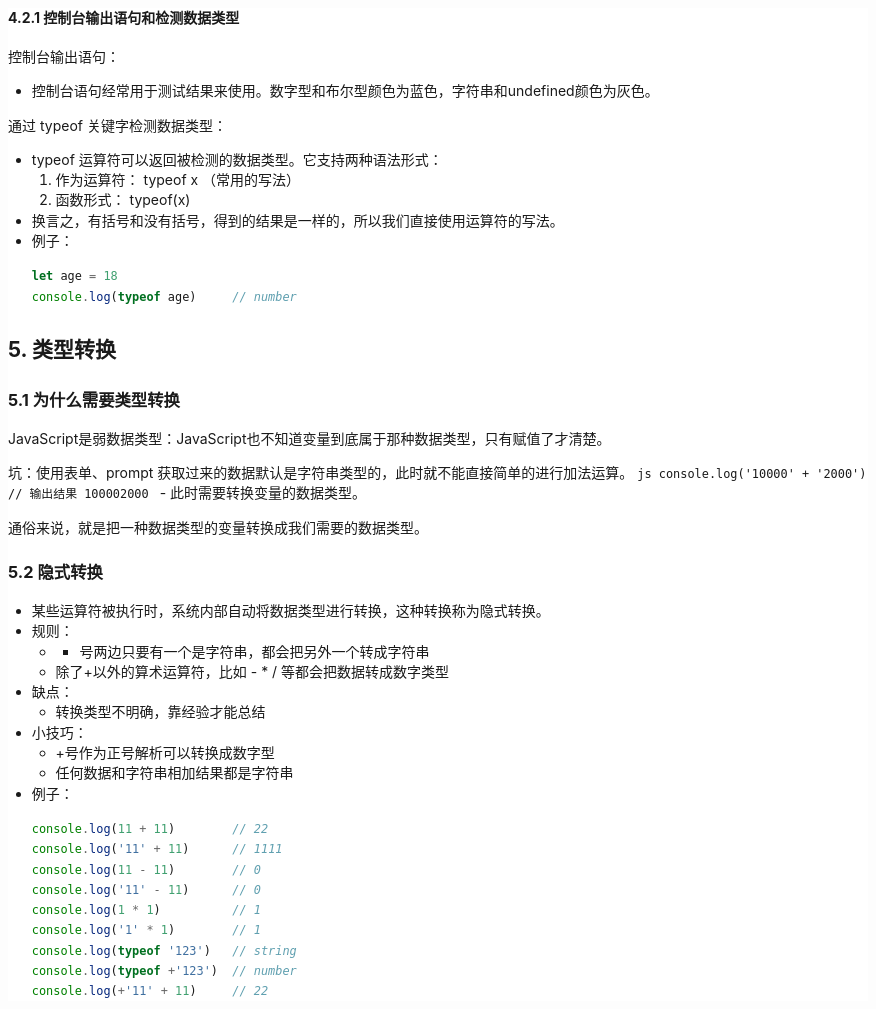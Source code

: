 #### 4.2.1 控制台输出语句和检测数据类型

控制台输出语句：
- 控制台语句经常用于测试结果来使用。数字型和布尔型颜色为蓝色，字符串和undefined颜色为灰色。

通过 typeof 关键字检测数据类型：
- typeof 运算符可以返回被检测的数据类型。它支持两种语法形式：
    1. 作为运算符： typeof x （常用的写法）
    2. 函数形式： typeof(x)
- 换言之，有括号和没有括号，得到的结果是一样的，所以我们直接使用运算符的写法。
- 例子：
    ```js
    let age = 18
    console.log(typeof age)     // number
    ```

## 5. 类型转换

### 5.1 为什么需要类型转换

JavaScript是弱数据类型：JavaScript也不知道变量到底属于那种数据类型，只有赋值了才清楚。

坑：使用表单、prompt 获取过来的数据默认是字符串类型的，此时就不能直接简单的进行加法运算。
    ```js
    console.log('10000' + '2000')       // 输出结果 100002000
    ```
    - 此时需要转换变量的数据类型。

通俗来说，就是把一种数据类型的变量转换成我们需要的数据类型。

### 5.2 隐式转换

- 某些运算符被执行时，系统内部自动将数据类型进行转换，这种转换称为隐式转换。
- 规则：
    - + 号两边只要有一个是字符串，都会把另外一个转成字符串
    - 除了+以外的算术运算符，比如 - * / 等都会把数据转成数字类型
- 缺点：
    - 转换类型不明确，靠经验才能总结
- 小技巧：
    - +号作为正号解析可以转换成数字型
    - 任何数据和字符串相加结果都是字符串
- 例子：
    ```js
    console.log(11 + 11)        // 22
    console.log('11' + 11)      // 1111
    console.log(11 - 11)        // 0
    console.log('11' - 11)      // 0
    console.log(1 * 1)          // 1
    console.log('1' * 1)        // 1
    console.log(typeof '123')   // string
    console.log(typeof +'123')  // number
    console.log(+'11' + 11)     // 22
    ```
